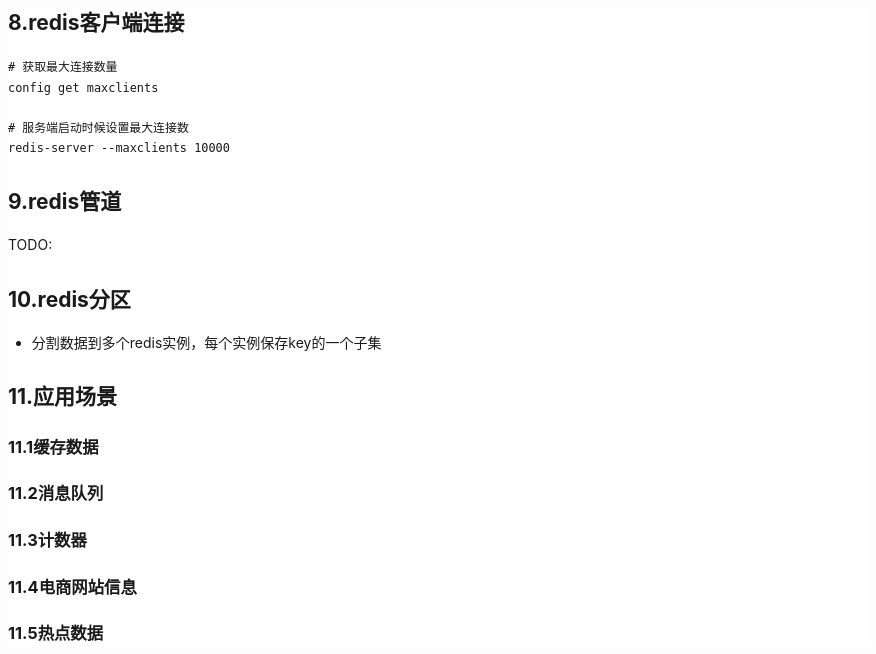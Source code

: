 ## 8.redis客户端连接

```shell
# 获取最大连接数量
config get maxclients

# 服务端启动时候设置最大连接数
redis-server --maxclients 10000
```

## 9.redis管道

TODO:

## 10.redis分区

- 分割数据到多个redis实例，每个实例保存key的一个子集

## 11.应用场景

### 11.1缓存数据

### 11.2消息队列

### 11.3计数器

### 11.4电商网站信息

### 11.5热点数据
